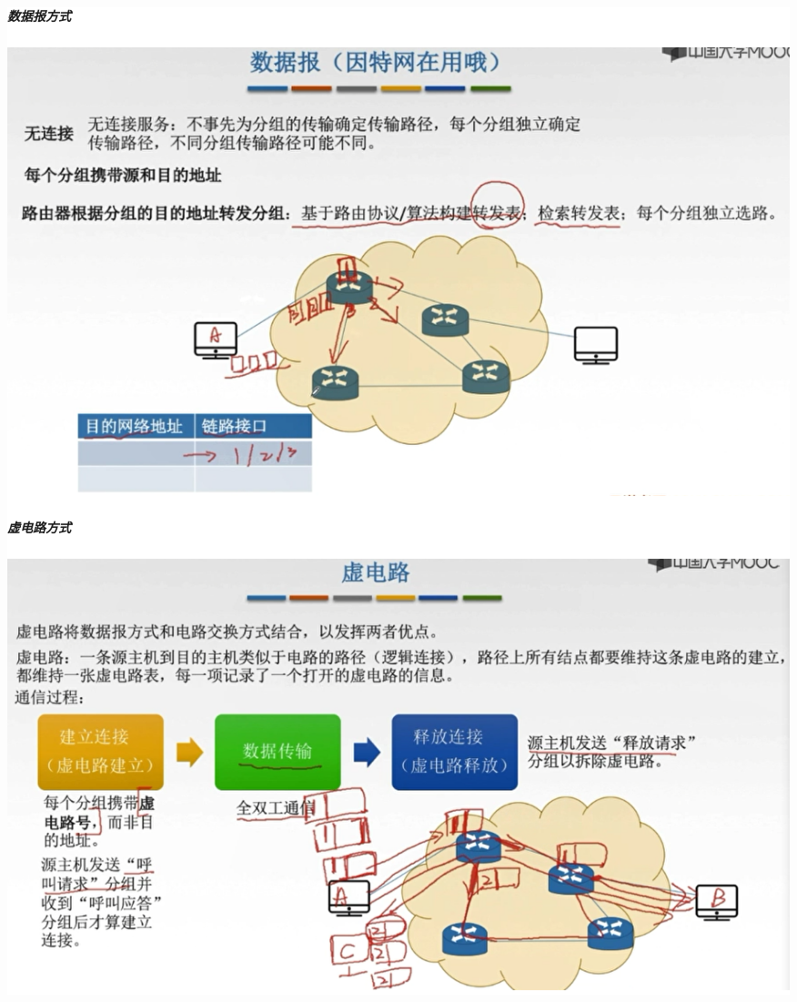 ##### 数据报方式

![4-2-1-8](./images/CN/4-2-1-8数据报方式.png)

##### 虚电路方式

![4-2-1-9](./images/CN/4-2-1-9虚电路方式.png)
